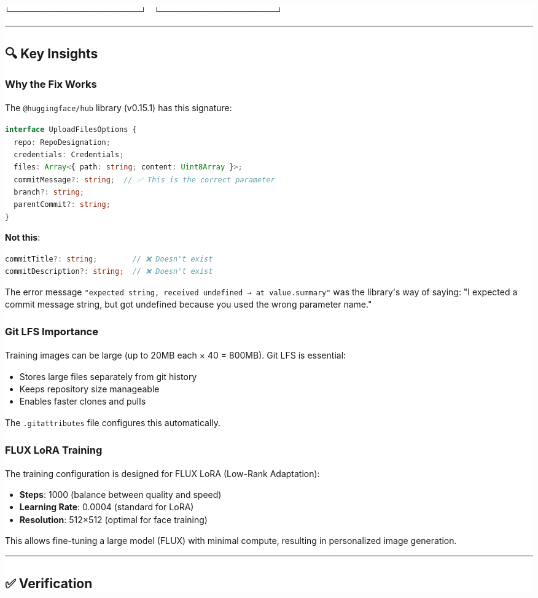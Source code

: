 ```
└──────────────────────────────┘  └───────────────────────────┘
```

---

## 🔍 Key Insights

### Why the Fix Works

The `@huggingface/hub` library (v0.15.1) has this signature:

```typescript
interface UploadFilesOptions {
  repo: RepoDesignation;
  credentials: Credentials;
  files: Array<{ path: string; content: Uint8Array }>;
  commitMessage?: string;  // ✅ This is the correct parameter
  branch?: string;
  parentCommit?: string;
}
```

**Not this**:
```typescript
commitTitle?: string;        // ❌ Doesn't exist
commitDescription?: string;  // ❌ Doesn't exist
```

The error message `"expected string, received undefined → at value.summary"` was the library's way of saying: "I expected a commit message string, but got undefined because you used the wrong parameter name."

### Git LFS Importance

Training images can be large (up to 20MB each × 40 = 800MB). Git LFS is essential:
- Stores large files separately from git history
- Keeps repository size manageable
- Enables faster clones and pulls

The `.gitattributes` file configures this automatically.

### FLUX LoRA Training

The training configuration is designed for FLUX LoRA (Low-Rank Adaptation):
- **Steps**: 1000 (balance between quality and speed)
- **Learning Rate**: 0.0004 (standard for LoRA)
- **Resolution**: 512×512 (optimal for face training)

This allows fine-tuning a large model (FLUX) with minimal compute, resulting in personalized image generation.

---

## ✅ Verification
